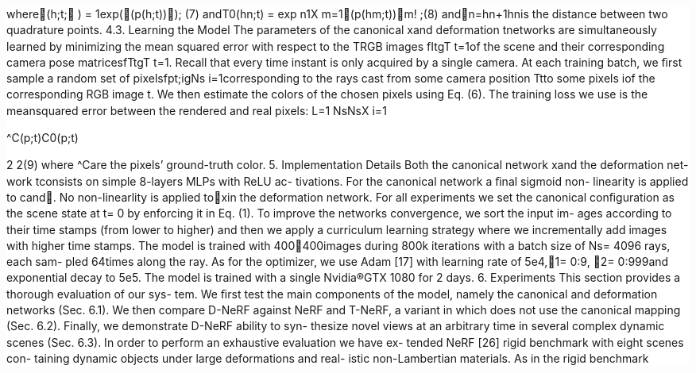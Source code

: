 where(h;t; ) = 1 exp( (p(h;t))); (7)
andT0(hn;t) = exp 
 n 1X
m=1(p(hm;t))m!
;(8)
andn=hn+1 hnis the distance between two quadrature
points.
4.3. Learning the Model
The parameters of the canonical 	xand deformation
	tnetworks are simultaneously learned by minimizing the
mean squared error with respect to the TRGB images
fItgT
t=1of the scene and their corresponding camera pose
matricesfTtgT
t=1. Recall that every time instant is only
acquired by a single camera.
At each training batch, we ﬁrst sample a random set of
pixelsfpt;igNs
i=1corresponding to the rays cast from some
camera position Ttto some pixels iof the corresponding
RGB image t. We then estimate the colors of the chosen
pixels using Eq. (6). The training loss we use is the meansquared error between the rendered and real pixels:
L=1
NsNsX
i=1


^C(p;t) C0(p;t)


2
2(9)
where ^Care the pixels’ ground-truth color.
5. Implementation Details
Both the canonical network 	xand the deformation net-
work 	tconsists on simple 8-layers MLPs with ReLU ac-
tivations. For the canonical network a ﬁnal sigmoid non-
linearity is applied to cand. No non-linearlity is applied
toxin the deformation network.
For all experiments we set the canonical conﬁguration
as the scene state at t= 0 by enforcing it in Eq. (1). To
improve the networks convergence, we sort the input im-
ages according to their time stamps (from lower to higher)
and then we apply a curriculum learning strategy where we
incrementally add images with higher time stamps.
The model is trained with 400400images during 800k
iterations with a batch size of Ns= 4096 rays, each sam-
pled 64times along the ray. As for the optimizer, we
use Adam [17] with learning rate of 5e 4,1= 0:9,
2= 0:999and exponential decay to 5e 5. The model
is trained with a single Nvidia®GTX 1080 for 2 days.
6. Experiments
This section provides a thorough evaluation of our sys-
tem. We ﬁrst test the main components of the model,
namely the canonical and deformation networks (Sec. 6.1).
We then compare D-NeRF against NeRF and T-NeRF,
a variant in which does not use the canonical mapping
(Sec. 6.2). Finally, we demonstrate D-NeRF ability to syn-
thesize novel views at an arbitrary time in several complex
dynamic scenes (Sec. 6.3).
In order to perform an exhaustive evaluation we have ex-
tended NeRF [26] rigid benchmark with eight scenes con-
taining dynamic objects under large deformations and real-
istic non-Lambertian materials. As in the rigid benchmark